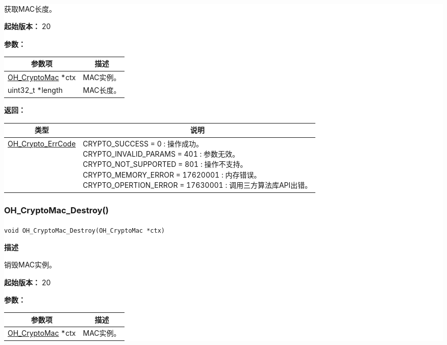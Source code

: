 获取MAC长度。

**起始版本：** 20


**参数：**

| 参数项 | 描述 |
| -- | -- |
| [OH_CryptoMac](capi-cryptomacapi-oh-cryptomac.md) *ctx | MAC实例。 |
| uint32_t *length | MAC长度。 |

**返回：**

| 类型 | 说明 |
| -- | -- |
| [OH_Crypto_ErrCode](capi-crypto-common-h.md#oh_crypto_errcode) | CRYPTO_SUCCESS = 0 : 操作成功。<br>         CRYPTO_INVALID_PARAMS = 401 : 参数无效。<br>         CRYPTO_NOT_SUPPORTED = 801 : 操作不支持。<br>         CRYPTO_MEMORY_ERROR = 17620001 : 内存错误。<br>         CRYPTO_OPERTION_ERROR = 17630001 : 调用三方算法库API出错。 |

### OH_CryptoMac_Destroy()

```
void OH_CryptoMac_Destroy(OH_CryptoMac *ctx)
```

**描述**

销毁MAC实例。

**起始版本：** 20


**参数：**

| 参数项 | 描述 |
| -- | -- |
| [OH_CryptoMac](capi-cryptomacapi-oh-cryptomac.md) *ctx | MAC实例。 |


